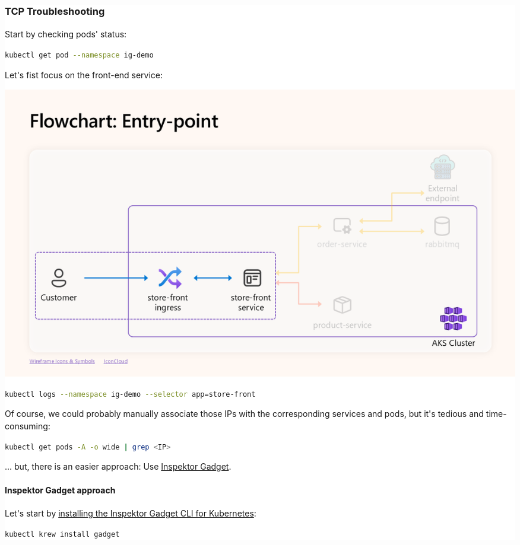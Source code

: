 ### TCP Troubleshooting

Start by checking pods' status:

```bash
kubectl get pod --namespace ig-demo
```

Let's fist focus on the front-end service:

![Entry-point](./img/entrypoint.png)

```bash
kubectl logs --namespace ig-demo --selector app=store-front
```

Of course, we could probably manually associate those IPs with the corresponding
services and pods, but it's tedious and time-consuming:

```bash
kubectl get pods -A -o wide | grep <IP>
```

... but, there is an easier approach: Use [Inspektor Gadget](https://inspektor-gadget.io/).

#### Inspektor Gadget approach

Let's start by [installing the Inspektor Gadget CLI for Kubernetes](https://inspektor-gadget.io/docs/latest/quick-start#kubernetes):

```bash
kubectl krew install gadget
```
